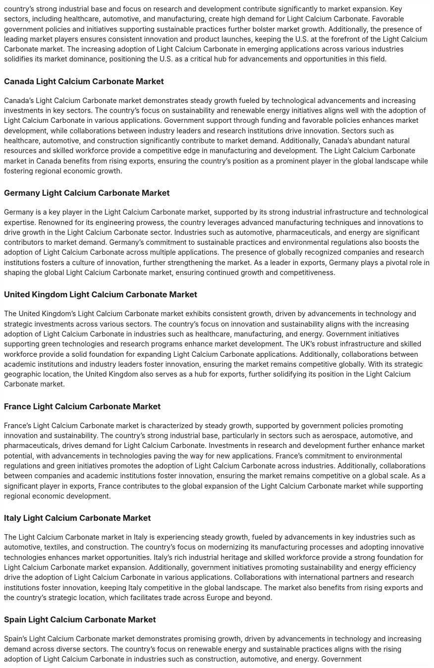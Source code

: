 country&rsquo;s strong industrial base and focus on research and development contribute significantly to market expansion. Key sectors, including healthcare, automotive, and manufacturing, create high demand for Light Calcium Carbonate. Favorable government policies and initiatives supporting sustainable practices further bolster market growth. Additionally, the presence of leading market players ensures consistent innovation and product launches, keeping the U.S. at the forefront of the Light Calcium Carbonate market. The increasing adoption of Light Calcium Carbonate in emerging applications across various industries solidifies its market dominance, positioning the U.S. as a critical hub for advancements and opportunities in this field.</p><h3>Canada Light Calcium Carbonate Market</h3><p>Canada&rsquo;s Light Calcium Carbonate market demonstrates steady growth fueled by technological advancements and increasing investments in key sectors. The country&rsquo;s focus on sustainability and renewable energy initiatives aligns well with the adoption of Light Calcium Carbonate in various applications. Government support through funding and favorable policies enhances market development, while collaborations between industry leaders and research institutions drive innovation. Sectors such as healthcare, automotive, and construction significantly contribute to market demand. Additionally, Canada&rsquo;s abundant natural resources and skilled workforce provide a competitive edge in manufacturing and development. The Light Calcium Carbonate market in Canada benefits from rising exports, ensuring the country&rsquo;s position as a prominent player in the global landscape while fostering regional economic growth.</p><h3>Germany Light Calcium Carbonate Market</h3><p>Germany is a key player in the Light Calcium Carbonate market, supported by its strong industrial infrastructure and technological expertise. Renowned for its engineering prowess, the country leverages advanced manufacturing techniques and innovations to drive growth in the Light Calcium Carbonate sector. Industries such as automotive, pharmaceuticals, and energy are significant contributors to market demand. Germany&rsquo;s commitment to sustainable practices and environmental regulations also boosts the adoption of Light Calcium Carbonate across multiple applications. The presence of globally recognized companies and research institutions fosters a culture of innovation, further strengthening the market. As a leader in exports, Germany plays a pivotal role in shaping the global Light Calcium Carbonate market, ensuring continued growth and competitiveness.</p><h3>United Kingdom Light Calcium Carbonate Market</h3><p>The United Kingdom&rsquo;s Light Calcium Carbonate market exhibits consistent growth, driven by advancements in technology and strategic investments across various sectors. The country&rsquo;s focus on innovation and sustainability aligns with the increasing adoption of Light Calcium Carbonate in industries such as healthcare, manufacturing, and energy. Government initiatives supporting green technologies and research programs enhance market development. The UK&rsquo;s robust infrastructure and skilled workforce provide a solid foundation for expanding Light Calcium Carbonate applications. Additionally, collaborations between academic institutions and industry leaders foster innovation, ensuring the market remains competitive globally. With its strategic geographic location, the United Kingdom also serves as a hub for exports, further solidifying its position in the Light Calcium Carbonate market.</p><h3>France Light Calcium Carbonate Market</h3><p>France&rsquo;s Light Calcium Carbonate market is characterized by steady growth, supported by government policies promoting innovation and sustainability. The country&rsquo;s strong industrial base, particularly in sectors such as aerospace, automotive, and pharmaceuticals, drives demand for Light Calcium Carbonate. Investments in research and development further enhance market potential, with advancements in technologies paving the way for new applications. France&rsquo;s commitment to environmental regulations and green initiatives promotes the adoption of Light Calcium Carbonate across industries. Additionally, collaborations between companies and academic institutions foster innovation, ensuring the market remains competitive on a global scale. As a significant player in exports, France contributes to the global expansion of the Light Calcium Carbonate market while supporting regional economic development.</p><h3>Italy Light Calcium Carbonate Market</h3><p>The Light Calcium Carbonate market in Italy is experiencing steady growth, fueled by advancements in key industries such as automotive, textiles, and construction. The country&rsquo;s focus on modernizing its manufacturing processes and adopting innovative technologies enhances market opportunities. Italy&rsquo;s rich industrial heritage and skilled workforce provide a strong foundation for Light Calcium Carbonate market expansion. Additionally, government initiatives promoting sustainability and energy efficiency drive the adoption of Light Calcium Carbonate in various applications. Collaborations with international partners and research institutions foster innovation, keeping Italy competitive in the global landscape. The market also benefits from rising exports and the country&rsquo;s strategic location, which facilitates trade across Europe and beyond.</p><h3>Spain Light Calcium Carbonate Market</h3><p>Spain&rsquo;s Light Calcium Carbonate market demonstrates promising growth, driven by advancements in technology and increasing demand across diverse sectors. The country&rsquo;s focus on renewable energy and sustainable practices aligns with the rising adoption of Light Calcium Carbonate in industries such as construction, automotive, and energy. Government